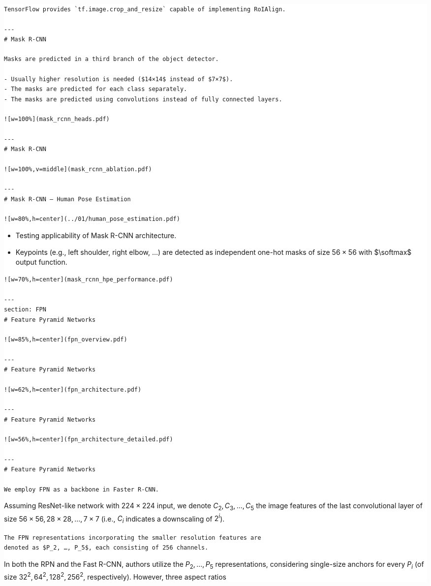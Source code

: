 ~~~
TensorFlow provides `tf.image.crop_and_resize` capable of implementing RoIAlign.

---
# Mask R-CNN

Masks are predicted in a third branch of the object detector.

- Usually higher resolution is needed ($14×14$ instead of $7×7$).
- The masks are predicted for each class separately.
- The masks are predicted using convolutions instead of fully connected layers.

![w=100%](mask_rcnn_heads.pdf)

---
# Mask R-CNN

![w=100%,v=middle](mask_rcnn_ablation.pdf)

---
# Mask R-CNN – Human Pose Estimation

![w=80%,h=center](../01/human_pose_estimation.pdf)

~~~
- Testing applicability of Mask R-CNN architecture.

- Keypoints (e.g., left shoulder, right elbow, …) are detected
  as independent one-hot masks of size $56×56$ with $\softmax$ output function.

~~~
![w=70%,h=center](mask_rcnn_hpe_performance.pdf)

---
section: FPN
# Feature Pyramid Networks

![w=85%,h=center](fpn_overview.pdf)

---
# Feature Pyramid Networks

![w=62%,h=center](fpn_architecture.pdf)

---
# Feature Pyramid Networks

![w=56%,h=center](fpn_architecture_detailed.pdf)

---
# Feature Pyramid Networks

We employ FPN as a backbone in Faster R-CNN.

~~~
Assuming ResNet-like network with $224×224$ input, we denote $C_2, C_3, …, C_5$
the image features of the last convolutional layer of size $56×56, 28×28, …,
7×7$ (i.e., $C_i$ indicates a downscaling of $2^i$).
~~~
The FPN representations incorporating the smaller resolution features are
denoted as $P_2, …, P_5$, each consisting of 256 channels.

~~~
In both the RPN and the Fast R-CNN, authors utilize the $P_2, …, P_5$
representations, considering single-size anchors for every $P_i$ (of size
$32^2, 64^2, 128^2, 256^2$, respectively). However, three aspect ratios